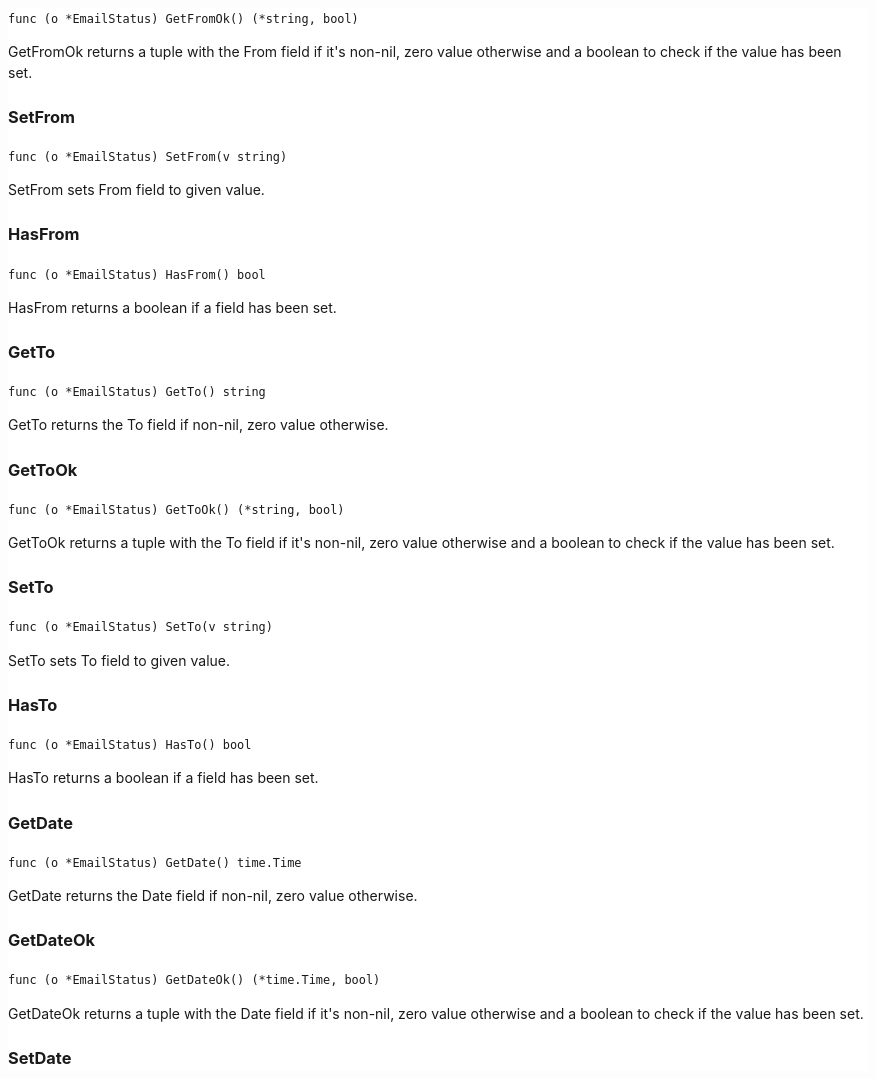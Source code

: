 `func (o *EmailStatus) GetFromOk() (*string, bool)`

GetFromOk returns a tuple with the From field if it's non-nil, zero value otherwise
and a boolean to check if the value has been set.

### SetFrom

`func (o *EmailStatus) SetFrom(v string)`

SetFrom sets From field to given value.

### HasFrom

`func (o *EmailStatus) HasFrom() bool`

HasFrom returns a boolean if a field has been set.

### GetTo

`func (o *EmailStatus) GetTo() string`

GetTo returns the To field if non-nil, zero value otherwise.

### GetToOk

`func (o *EmailStatus) GetToOk() (*string, bool)`

GetToOk returns a tuple with the To field if it's non-nil, zero value otherwise
and a boolean to check if the value has been set.

### SetTo

`func (o *EmailStatus) SetTo(v string)`

SetTo sets To field to given value.

### HasTo

`func (o *EmailStatus) HasTo() bool`

HasTo returns a boolean if a field has been set.

### GetDate

`func (o *EmailStatus) GetDate() time.Time`

GetDate returns the Date field if non-nil, zero value otherwise.

### GetDateOk

`func (o *EmailStatus) GetDateOk() (*time.Time, bool)`

GetDateOk returns a tuple with the Date field if it's non-nil, zero value otherwise
and a boolean to check if the value has been set.

### SetDate
